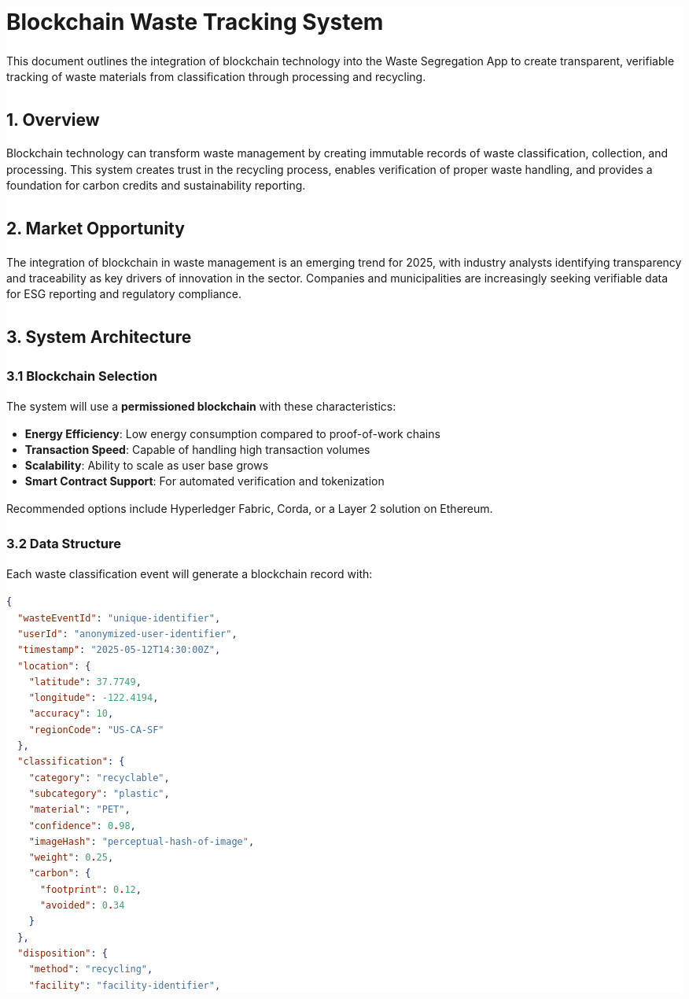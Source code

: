 # Blockchain Waste Tracking System

This document outlines the integration of blockchain technology into the Waste Segregation App to create transparent, verifiable tracking of waste materials from classification through processing and recycling.

## 1. Overview

Blockchain technology can transform waste management by creating immutable records of waste classification, collection, and processing. This system creates trust in the recycling process, enables verification of proper waste handling, and provides a foundation for carbon credits and sustainability reporting.

## 2. Market Opportunity

The integration of blockchain in waste management is an emerging trend for 2025, with industry analysts identifying transparency and traceability as key drivers of innovation in the sector. Companies and municipalities are increasingly seeking verifiable data for ESG reporting and regulatory compliance.

## 3. System Architecture

### 3.1 Blockchain Selection

The system will use a **permissioned blockchain** with these characteristics:

- **Energy Efficiency**: Low energy consumption compared to proof-of-work chains
- **Transaction Speed**: Capable of handling high transaction volumes
- **Scalability**: Ability to scale as user base grows
- **Smart Contract Support**: For automated verification and tokenization

Recommended options include Hyperledger Fabric, Corda, or a Layer 2 solution on Ethereum.

### 3.2 Data Structure

Each waste classification event will generate a blockchain record with:

```json
{
  "wasteEventId": "unique-identifier",
  "userId": "anonymized-user-identifier",
  "timestamp": "2025-05-12T14:30:00Z",
  "location": {
    "latitude": 37.7749,
    "longitude": -122.4194,
    "accuracy": 10,
    "regionCode": "US-CA-SF"
  },
  "classification": {
    "category": "recyclable",
    "subcategory": "plastic",
    "material": "PET",
    "confidence": 0.98,
    "imageHash": "perceptual-hash-of-image",
    "weight": 0.25,
    "carbon": {
      "footprint": 0.12,
      "avoided": 0.34
    }
  },
  "disposition": {
    "method": "recycling",
    "facility": "facility-identifier",
```